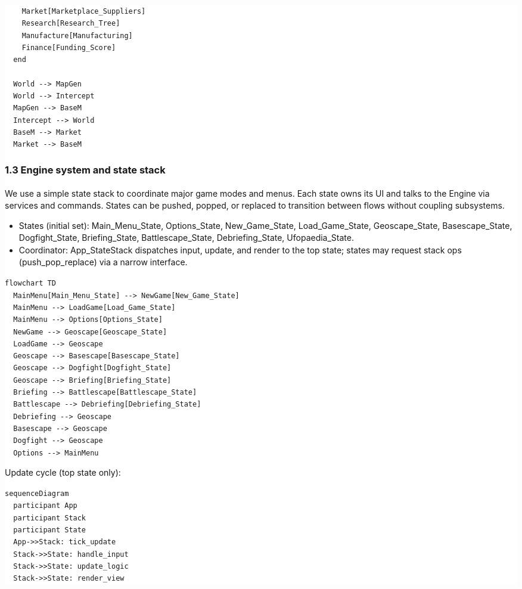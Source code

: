 ```mermaid
    Market[Marketplace_Suppliers]
    Research[Research_Tree]
    Manufacture[Manufacturing]
    Finance[Funding_Score]
  end

  World --> MapGen
  World --> Intercept
  MapGen --> BaseM
  Intercept --> World
  BaseM --> Market
  Market --> BaseM
```

### 1.3 Engine system and state stack

We use a simple state stack to coordinate major game modes and menus. Each state owns its UI and talks to the Engine via services and commands. States can be pushed, popped, or replaced to transition between flows without coupling subsystems.

- States (initial set): Main_Menu_State, Options_State, New_Game_State, Load_Game_State, Geoscape_State, Basescape_State, Dogfight_State, Briefing_State, Battlescape_State, Debriefing_State, Ufopaedia_State.
- Coordinator: App_StateStack dispatches input, update, and render to the top state; states may request stack ops (push_pop_replace) via a narrow interface.

```mermaid
flowchart TD
  MainMenu[Main_Menu_State] --> NewGame[New_Game_State]
  MainMenu --> LoadGame[Load_Game_State]
  MainMenu --> Options[Options_State]
  NewGame --> Geoscape[Geoscape_State]
  LoadGame --> Geoscape
  Geoscape --> Basescape[Basescape_State]
  Geoscape --> Dogfight[Dogfight_State]
  Geoscape --> Briefing[Briefing_State]
  Briefing --> Battlescape[Battlescape_State]
  Battlescape --> Debriefing[Debriefing_State]
  Debriefing --> Geoscape
  Basescape --> Geoscape
  Dogfight --> Geoscape
  Options --> MainMenu
```

Update cycle (top state only):

```mermaid
sequenceDiagram
  participant App
  participant Stack
  participant State
  App->>Stack: tick_update
  Stack->>State: handle_input
  Stack->>State: update_logic
  Stack->>State: render_view
```
